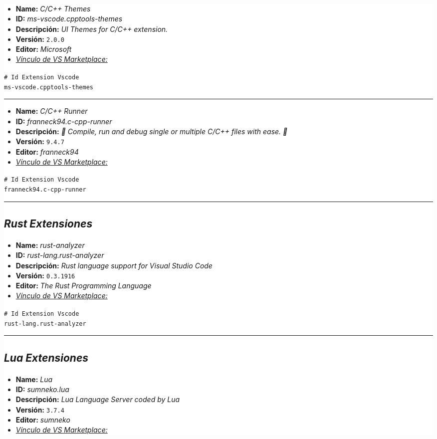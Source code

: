 - **Name:** *C/C++ Themes*
- **ID:** *ms-vscode.cpptools-themes*
- **Descripción:** *UI Themes for C/C++ extension.*
- **Versión:** `2.0.0`
- **Editor:** *Microsoft*
- [*Vínculo de VS Marketplace:*](https://marketplace.visualstudio.com/items?itemName=ms-vscode.cpptools-themes "https://marketplace.visualstudio.com/items?itemName=ms-vscode.cpptools-themes")

```text
# Id Extension Vscode
ms-vscode.cpptools-themes
```

---

- **Name:** *C/C++ Runner*
- **ID:** *franneck94.c-cpp-runner*
- **Descripción:** *🚀 Compile, run and debug single or multiple C/C++ files with ease. 🚀*
- **Versión:** `9.4.7`
- **Editor:** *franneck94*
- [*Vínculo de VS Marketplace:*](https://marketplace.visualstudio.com/items?itemName=franneck94.c-cpp-runner "https://marketplace.visualstudio.com/items?itemName=franneck94.c-cpp-runner")

```text
# Id Extension Vscode
franneck94.c-cpp-runner
```

---

## ***Rust Extensiones***

- **Name:** *rust-analyzer*
- **ID:** *rust-lang.rust-analyzer*
- **Descripción:** *Rust language support for Visual Studio Code*
- **Versión:** `0.3.1916`
- **Editor:** *The Rust Programming Language*
- [*Vínculo de VS Marketplace:*](https://marketplace.visualstudio.com/items?itemName=rust-lang.rust-analyzer "https://marketplace.visualstudio.com/items?itemName=rust-lang.rust-analyzer")

```text
# Id Extension Vscode
rust-lang.rust-analyzer
```

---

## ***Lua Extensiones***

- **Name:** *Lua*
- **ID:** *sumneko.lua*
- **Descripción:** *Lua Language Server coded by Lua*
- **Versión:** `3.7.4`
- **Editor:** *sumneko*
- [*Vínculo de VS Marketplace:*](https://marketplace.visualstudio.com/items?itemName=sumneko.lua "https://marketplace.visualstudio.com/items?itemName=sumneko.lua")
